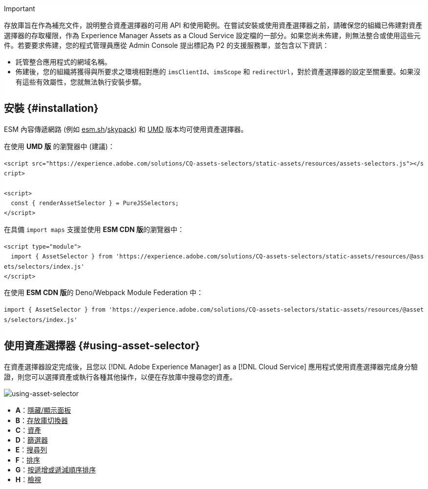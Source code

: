 
>[!IMPORTANT]
>
> 存放庫旨在作為補充文件，說明整合資產選擇器的可用 API 和使用範例。在嘗試安裝或使用資產選擇器之前，請確保您的組織已佈建對資產選擇器的存取權限，作為 Experience Manager Assets as a Cloud Service 設定檔的一部分。如果您尚未佈建，則無法整合或使用這些元件。若要要求佈建，您的程式管理員應從 Admin Console 提出標記為 P2 的支援服務單，並包含以下資訊：
>
>* 託管整合應用程式的網域名稱。
>* 佈建後，您的組織將獲得與所要求之環境相對應的 `imsClientId`、`imsScope` 和 `redirectUrl`，對於資產選擇器的設定至關重要。如果沒有這些有效屬性，您就無法執行安裝步驟。

## 安裝 {#installation}

ESM 內容傳遞網路 (例如 [esm.sh](https://esm.sh/)/[skypack](https://www.skypack.dev/)) 和 [UMD](https://github.com/umdjs/umd) 版本均可使用資產選擇器。

在使用 **UMD 版** 的瀏覽器中 (建議)：

```
<script src="https://experience.adobe.com/solutions/CQ-assets-selectors/static-assets/resources/assets-selectors.js"></script>

<script>
  const { renderAssetSelector } = PureJSSelectors;
</script>
```

在具備 `import maps` 支援並使用 **ESM CDN 版**&#x200B;的瀏覽器中：

```
<script type="module">
  import { AssetSelector } from 'https://experience.adobe.com/solutions/CQ-assets-selectors/static-assets/resources/@assets/selectors/index.js'
</script>
```

在使用 **ESM CDN 版**&#x200B;的 Deno/Webpack Module Federation 中：

```
import { AssetSelector } from 'https://experience.adobe.com/solutions/CQ-assets-selectors/static-assets/resources/@assets/selectors/index.js'
```

## 使用資產選擇器 {#using-asset-selector}

在資產選擇器設定完成後，且您以 [!DNL Adobe Experience Manager] as a [!DNL Cloud Service] 應用程式使用資產選擇器完成身分驗證，則您可以選擇資產或執行各種其他操作，以便在存放庫中搜尋您的資產。

![using-asset-selector](assets/using-asset-selector.png)

* **A**：[隱藏/顯示面板](#hide-show-panel)
* **B**：[存放庫切換器](#repository-switcher)
* **C**：[資產](#repository)
* **D**：[篩選器](#filters)
* **E**：[搜尋列](#search-bar)
* **F**：[排序](#sorting)
* **G**：[按遞增或遞減順序排序](#sorting)
* **H**：[檢視](#types-of-view)
